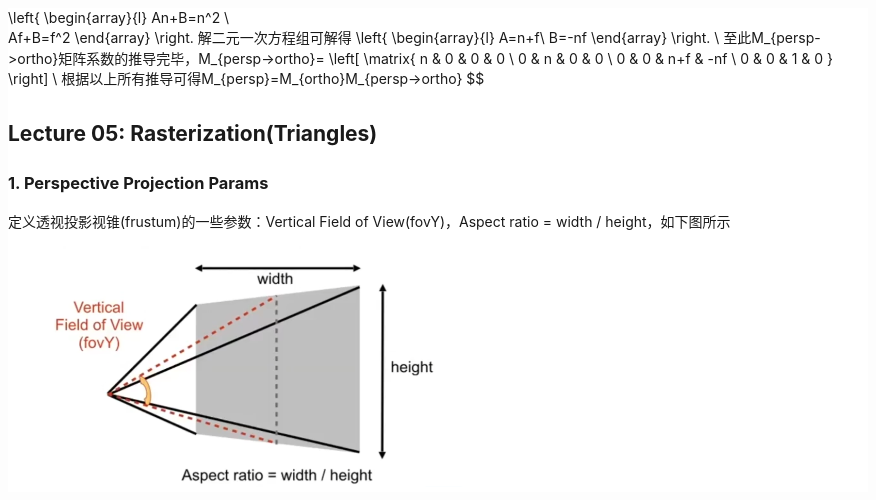 \left\{
\begin{array}{l}
        An+B=n^2 \\  
        Af+B=f^2
\end{array}
\right.
解二元一次方程组可解得
\left\{
\begin{array}{l}
	A=n+f\\
	B=-nf
\end{array}
\right.
\\
至此M_{persp->ortho}矩阵系数的推导完毕，M_{persp->ortho}=
\left[
\matrix{
n & 0 & 0 & 0 \\ 0 & n & 0 & 0 \\ 0 & 0 & n+f & -nf \\ 0 & 0 & 1 & 0
}
\right]
\\
根据以上所有推导可得M_{persp}=M_{ortho}M_{persp->ortho}
$$

## Lecture 05: Rasterization(Triangles)

### 1. Perspective Projection Params

定义透视投影视锥(frustum)的一些参数：Vertical Field of View(fovY)，Aspect ratio = width / height，如下图所示

<img src="Notes.assets/1677659296553.png" alt="1677659296553" style="zoom: 50%;" />
